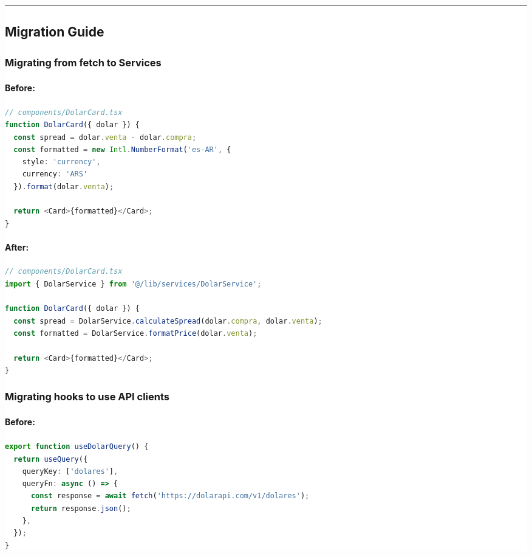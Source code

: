 ```typescript
```

---

## Migration Guide

### Migrating from fetch to Services

#### Before:

```typescript
// components/DolarCard.tsx
function DolarCard({ dolar }) {
  const spread = dolar.venta - dolar.compra;
  const formatted = new Intl.NumberFormat('es-AR', {
    style: 'currency',
    currency: 'ARS'
  }).format(dolar.venta);

  return <Card>{formatted}</Card>;
}
```

#### After:

```typescript
// components/DolarCard.tsx
import { DolarService } from '@/lib/services/DolarService';

function DolarCard({ dolar }) {
  const spread = DolarService.calculateSpread(dolar.compra, dolar.venta);
  const formatted = DolarService.formatPrice(dolar.venta);

  return <Card>{formatted}</Card>;
}
```

### Migrating hooks to use API clients

#### Before:

```typescript
export function useDolarQuery() {
  return useQuery({
    queryKey: ['dolares'],
    queryFn: async () => {
      const response = await fetch('https://dolarapi.com/v1/dolares');
      return response.json();
    },
  });
}
```
